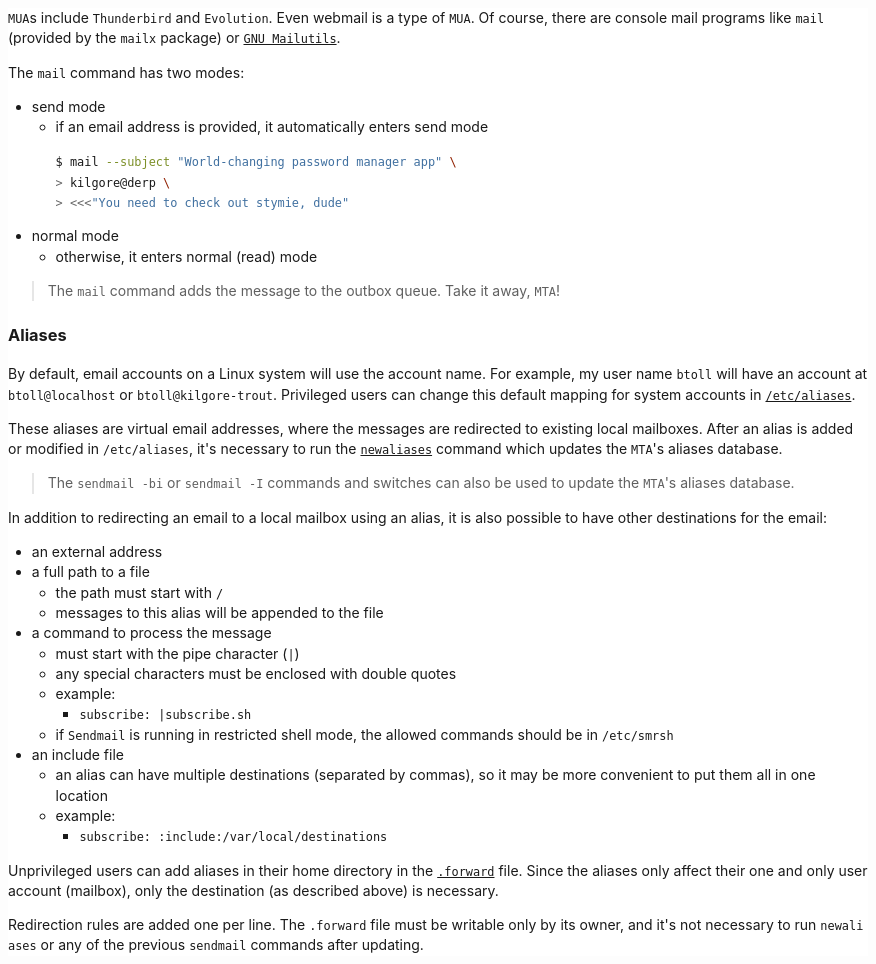 `MUA`s include `Thunderbird` and `Evolution`.  Even webmail is a type of `MUA`.  Of course, there are console mail programs like `mail` (provided by the `mailx` package) or [`GNU Mailutils`].

The `mail` command has two modes:
- send mode
    + if an email address is provided, it automatically enters send mode
        ```bash
        $ mail --subject "World-changing password manager app" \
        > kilgore@derp \
        > <<<"You need to check out stymie, dude"
        ```
- normal mode
    + otherwise, it enters normal (read) mode

> The `mail` command adds the message to the outbox queue.  Take it away, `MTA`!

### Aliases

By default, email accounts on a Linux system will use the account name.  For example, my user name `btoll` will have an account at `btoll@localhost` or `btoll@kilgore-trout`.  Privileged users can change this default mapping for system accounts in [`/etc/aliases`].

These aliases are virtual email addresses, where the messages are redirected to existing local mailboxes.  After an alias is added or modified in `/etc/aliases`, it's necessary to run the [`newaliases`] command which updates the `MTA`'s aliases database.

> The `sendmail -bi` or `sendmail -I` commands and switches can also be used to update the `MTA`'s aliases database.

In addition to redirecting an email to a local mailbox using an alias, it is also possible to have other destinations for the email:

- an external address
- a full path to a file
    + the path must start with `/`
    + messages to this alias will be appended to the file
- a command to process the message
    + must start with the pipe character (`|`)
    + any special characters must be enclosed with double quotes
    + example:
        - `subscribe: |subscribe.sh`
    + if `Sendmail` is running in restricted shell mode, the allowed commands should be in `/etc/smrsh`
- an include file
    + an alias can have multiple destinations (separated by commas), so it may be more convenient to put them all in one location
    + example:
        - `subscribe: :include:/var/local/destinations`

Unprivileged users can add aliases in their home directory in the [`.forward`] file.  Since the aliases only affect their one and only user account (mailbox), only the destination (as described above) is necessary.

Redirection rules are added one per line.  The `.forward` file must be writable only by its owner, and it's not necessary to run `newaliases` or any of the previous `sendmail` commands after updating.


[LPIC-1]: https://www.lpi.org/our-certifications/lpic-1-overview
[Topic 108: Essential System Services]: https://learning.lpi.org/en/learning-materials/102-500/108/
[LPIC-1 Exam 102]: https://www.lpi.org/our-certifications/exam-102-objectives
[system clock]: https://en.wikipedia.org/wiki/System_time
[real-time clock]: https://en.wikipedia.org/wiki/Real-time_clock
[Network Time Protocol]: https://en.wikipedia.org/wiki/Network_Time_Protocol
[`date`]: https://man7.org/linux/man-pages/man1/date.1.html
[Coordinated Universal Time]: https://www.timeanddate.com/time/aboututc.html
[RFC 5322]: https://www.rfc-editor.org/rfc/rfc5322
[RFC 3339]: https://www.rfc-editor.org/rfc/rfc3339
[ISO 8601]: https://en.wikipedia.org/wiki/ISO_8601
[Year 2038 problem]: https://en.wikipedia.org/wiki/Year_2038_problem
[integer overflow]: https://en.wikipedia.org/wiki/Integer_overflow
[`hwclock`]: https://man7.org/linux/man-pages/man8/hwclock.8.html
[`timedatectl`]: https://man7.org/linux/man-pages/man1/timedatectl.1.html
[`tzselect`]: https://man7.org/linux/man-pages/man8/tzselect.8.html
[`/etc/localtime`]: https://man7.org/linux/man-pages/man5/localtime.5.html
[atomic clock]: https://en.wikipedia.org/wiki/Atomic_clock
[`SNTP`]: https://en.wikipedia.org/wiki/Network_Time_Protocol#SNTP
[`systemd-timesync`]: https://man7.org/linux/man-pages/man8/systemd-timesyncd.service.8.html
[`syslog`]: https://en.wikipedia.org/wiki/Syslog
[`syslog-ng`]: https://en.wikipedia.org/wiki/Syslog-ng
[`rsyslog`]: https://en.wikipedia.org/wiki/Rsyslog
[`Reliable Event Logging Protocol`]: https://en.wikipedia.org/wiki/Reliable_Event_Logging_Protocol
[`klogd`]: https://www.linuxjournal.com/article/4058
[`less`]: https://man7.org/linux/man-pages/man1/less.1.html
[`more`]: https://man7.org/linux/man-pages/man1/more.1.html
[`gzip`]: https://linux.die.net/man/1/gzip
[`zless`]: https://linux.die.net/man/1/zless
[`zmore`]: https://linux.die.net/man/1/zmore
[`/var/run/utmp`]: https://man7.org/linux/man-pages/man5/utmp.5.html
[`/var/log/faillog`]: https://man7.org/linux/man-pages/man5/faillog.5.html
[`logrotate`]: https://man7.org/linux/man-pages/man8/logrotate.8.html
[`head`]: https://man7.org/linux/man-pages/man1/head.1.html
[`tail`]: https://man7.org/linux/man-pages/man1/tail.1.html
[`grep`]: https://man7.org/linux/man-pages/man1/grep.1.html
[`who`]: https://man7.org/linux/man-pages/man1/who.1.html
[`w`]: https://man7.org/linux/man-pages/man1/w.1.html
[`utmpdump`]: https://man7.org/linux/man-pages/man1/utmpdump.1.html
[`last -f`]: https://man7.org/linux/man-pages/man1/last.1.html
[`faillog`]: https://man7.org/linux/man-pages/man8/faillog.8.html
[`lastlog`]: https://man7.org/linux/man-pages/man8/lastlog.8.html
[`/etc/rsyslog.conf`]: https://man7.org/linux/man-pages/man5/rsyslog.conf.5.html
[`logger`]: https://man7.org/linux/man-pages/man1/logger.1.html
[`logrotate`]: https://man7.org/linux/man-pages/man8/logrotate.8.html
[`dmesg`]: https://man7.org/linux/man-pages/man1/dmesg.1.html
[`systemd-journald`]: https://www.man7.org/linux/man-pages/man8/systemd-journald.service.8.html
[`/etc/systemd/journald.conf`]: https://man7.org/linux/man-pages/man5/journald.conf.5.html
[`journalctl`]: https://man7.org/linux/man-pages/man1/journalctl.1.html
[`systemd.time`]: https://man7.org/linux/man-pages/man7/systemd.time.7.html
[`systemd.journal-fields`]: https://man7.org/linux/man-pages/man7/systemd.journal-fields.7.html
[`systemd-cat`]: https://www.man7.org/linux/man-pages/man1/systemd-cat.1.html
[`/etc/machine-id`]: https://man7.org/linux/man-pages/man5/machine-id.5.html
[`wall`]: https://man7.org/linux/man-pages/man1/wall.1.html
[`Sendmail`]: https://man7.org/linux/man-pages/man8/sendmail.8.html
[`ncat`]: https://man7.org/linux/man-pages/man1/ncat.1.html
[Mail Transfer Agent]: https://en.wikipedia.org/wiki/Message_transfer_agent
[`SMTP`]: https://en.wikipedia.org/wiki/Simple_Mail_Transfer_Protocol
[`mbox` format]: https://en.wikipedia.org/wiki/Mbox
[`MX` record]: https://en.wikipedia.org/wiki/MX_record
[`mailq`]: https://manpages.org/mailq
[`GNU Mailutils`]: https://mailutils.org/manual/index.html
[`/etc/aliases`]: https://man7.org/linux/man-pages/man5/aliases.5.html
[`newaliases`]: https://man7.org/linux/man-pages/man8/newaliases.8.html
[`.forward`]: https://www.man7.org/linux/man-pages/man5/forward.5.html
[Common UNIX Printing System]: https://en.wikipedia.org/wiki/CUPS
[Line Printer Daemon protocol]: https://en.wikipedia.org/wiki/Line_Printer_Daemon_protocol
[PostScript Printer Description]: https://en.wikipedia.org/wiki/PostScript_Printer_Description
[`lpadmin`]: https://man7.org/linux/man-pages/man8/lpadmin.8.html
[`lpinfo`]: https://man7.org/linux/man-pages/man8/lpinfo.8.html
[`IPP`]: https://en.wikipedia.org/wiki/Internet_Printing_Protocol
[`lpoptions`]: https://man7.org/linux/man-pages/man1/lpoptions.1.html
[`lpr`]: https://man7.org/linux/man-pages/man1/lpr.1.html
[`lpstat`]: https://man7.org/linux/man-pages/man1/lpstat.1.html
[`lp`]: https://man7.org/linux/man-pages/man1/lp.1.html
[`lpq`]: https://man7.org/linux/man-pages/man1/lpq.1.html
[`lprm`]: https://man7.org/linux/man-pages/man1/lprm.1.html
[`cancel`]: https://man7.org/linux/man-pages/man1/cancel.1.html
[`lpmove`]: https://man7.org/linux/man-pages/man8/lpmove.8.html
[`cupsreject`]: https://man7.org/linux/man-pages/man8/cupsaccept.8.html
[like it's 1984]: https://en.wikipedia.org/wiki/Breakin'
[inode]: /2019/11/19/on-inodes/
[`ntpdate`]: http://www.ntp.org/documentation/4.2.8-series/ntpdate/
[`ntpq`]: https://www.ntp.org/documentation/4.2.8-series/ntpq/
